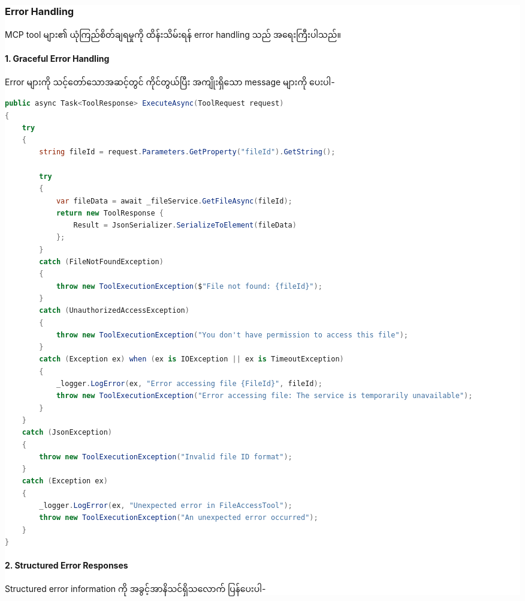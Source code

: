### Error Handling

MCP tool များ၏ ယုံကြည်စိတ်ချရမှုကို ထိန်းသိမ်းရန် error handling သည် အရေးကြီးပါသည်။

#### 1. Graceful Error Handling

Error များကို သင့်တော်သောအဆင့်တွင် ကိုင်တွယ်ပြီး အကျိုးရှိသော message များကို ပေးပါ-

```csharp
public async Task<ToolResponse> ExecuteAsync(ToolRequest request)
{
    try
    {
        string fileId = request.Parameters.GetProperty("fileId").GetString();
        
        try
        {
            var fileData = await _fileService.GetFileAsync(fileId);
            return new ToolResponse { 
                Result = JsonSerializer.SerializeToElement(fileData) 
            };
        }
        catch (FileNotFoundException)
        {
            throw new ToolExecutionException($"File not found: {fileId}");
        }
        catch (UnauthorizedAccessException)
        {
            throw new ToolExecutionException("You don't have permission to access this file");
        }
        catch (Exception ex) when (ex is IOException || ex is TimeoutException)
        {
            _logger.LogError(ex, "Error accessing file {FileId}", fileId);
            throw new ToolExecutionException("Error accessing file: The service is temporarily unavailable");
        }
    }
    catch (JsonException)
    {
        throw new ToolExecutionException("Invalid file ID format");
    }
    catch (Exception ex)
    {
        _logger.LogError(ex, "Unexpected error in FileAccessTool");
        throw new ToolExecutionException("An unexpected error occurred");
    }
}
```

#### 2. Structured Error Responses

Structured error information ကို အခွင့်အာနိသင်ရှိသလောက် ပြန်ပေးပါ-
